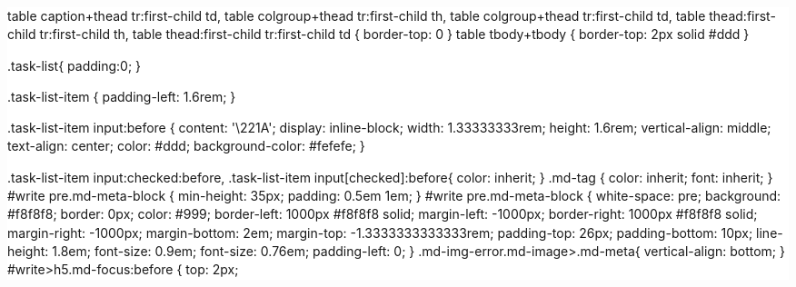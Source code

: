 table caption+thead tr:first-child td,
table colgroup+thead tr:first-child th,
table colgroup+thead tr:first-child td,
table thead:first-child tr:first-child th,
table thead:first-child tr:first-child td {
	border-top: 0
}
table tbody+tbody {
	border-top: 2px solid #ddd
}

.task-list{
	padding:0;
}

.task-list-item {
	padding-left: 1.6rem;
}

.task-list-item input:before {
	content: '\221A';
	display: inline-block;
	width: 1.33333333rem;
  	height: 1.6rem;
	vertical-align: middle;
	text-align: center;
	color: #ddd;
	background-color: #fefefe;
}

.task-list-item input:checked:before,
.task-list-item input[checked]:before{
	color: inherit;
}
.md-tag {
	color: inherit;
	font: inherit;
}
#write pre.md-meta-block {
	min-height: 35px;
	padding: 0.5em 1em;
}
#write pre.md-meta-block {
	white-space: pre;
	background: #f8f8f8;
	border: 0px;
	color: #999;
	border-left: 1000px #f8f8f8 solid;
	margin-left: -1000px;
	border-right: 1000px #f8f8f8 solid;
	margin-right: -1000px;
	margin-bottom: 2em;
	margin-top: -1.3333333333333rem;
	padding-top: 26px;
	padding-bottom: 10px;
	line-height: 1.8em;
	font-size: 0.9em;
	font-size: 0.76em;
	padding-left: 0;
}
.md-img-error.md-image>.md-meta{
	vertical-align: bottom;
}
#write>h5.md-focus:before {
	top: 2px;
